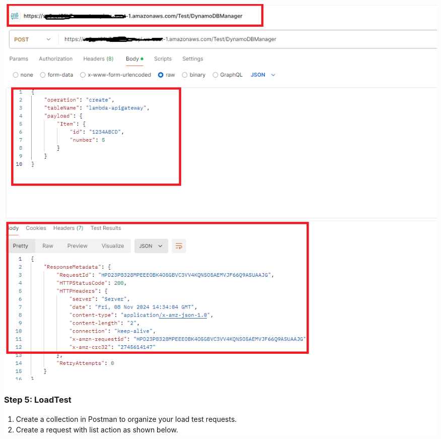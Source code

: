 ![image](https://github.com/jaiswal-anuj/apigateway-lambda-dynamodb/blob/main/assets/Postman.png)


### Step 5: LoadTest

1.	Create a collection in Postman to organize your load test requests.
2.	Create a request with list action as shown below.

